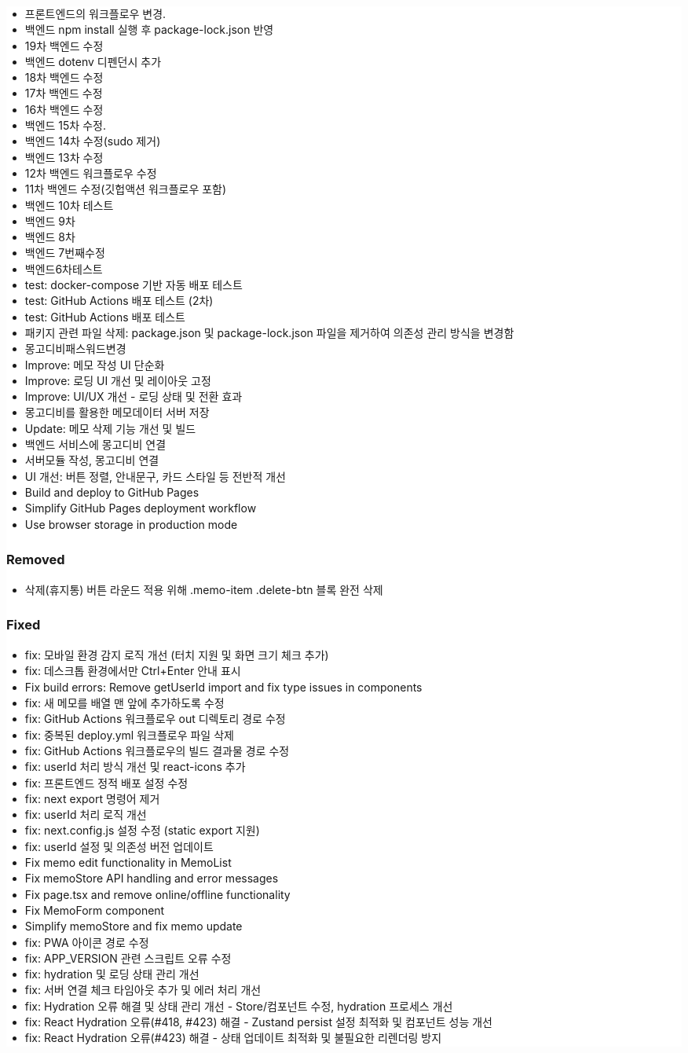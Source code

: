 - 프론트엔드의 워크플로우 변경.
- 백엔드 npm install 실행 후 package-lock.json 반영
- 19차 백엔드 수정
- 백엔드 dotenv 디펜던시 추가
- 18차 백엔드 수정
- 17차 백엔드 수정
- 16차 백엔드 수정
- 백엔드 15차 수정.
- 백엔드 14차 수정(sudo 제거)
- 백엔드 13차 수정
- 12차 백엔드 워크플로우 수정
- 11차 백엔드 수정(깃헙액션 워크플로우 포함)
- 백엔드 10차 테스트
- 백엔드 9차
- 백엔드 8차
- 백엔드 7번째수정
- 백엔드6차테스트
- test: docker-compose 기반 자동 배포 테스트
- test: GitHub Actions 배포 테스트 (2차)
- test: GitHub Actions 배포 테스트
- 패키지 관련 파일 삭제: package.json 및 package-lock.json 파일을 제거하여 의존성 관리 방식을 변경함
- 몽고디비패스워드변경
- Improve: 메모 작성 UI 단순화
- Improve: 로딩 UI 개선 및 레이아웃 고정
- Improve: UI/UX 개선 - 로딩 상태 및 전환 효과
- 몽고디비를 활용한 메모데이터 서버 저장
- Update: 메모 삭제 기능 개선 및 빌드
- 백엔드 서비스에 몽고디비 연결
- 서버모듈 작성, 몽고디비 연결
- UI 개선: 버튼 정렬, 안내문구, 카드 스타일 등 전반적 개선
- Build and deploy to GitHub Pages
- Simplify GitHub Pages deployment workflow
- Use browser storage in production mode

### Removed
- 삭제(휴지통) 버튼 라운드 적용 위해 .memo-item .delete-btn 블록 완전 삭제

### Fixed
- fix: 모바일 환경 감지 로직 개선 (터치 지원 및 화면 크기 체크 추가)
- fix: 데스크톱 환경에서만 Ctrl+Enter 안내 표시
- Fix build errors: Remove getUserId import and fix type issues in components
- fix: 새 메모를 배열 맨 앞에 추가하도록 수정
- fix: GitHub Actions 워크플로우 out 디렉토리 경로 수정
- fix: 중복된 deploy.yml 워크플로우 파일 삭제
- fix: GitHub Actions 워크플로우의 빌드 결과물 경로 수정
- fix: userId 처리 방식 개선 및 react-icons 추가
- fix: 프론트엔드 정적 배포 설정 수정
- fix: next export 명령어 제거
- fix: userId 처리 로직 개선
- fix: next.config.js 설정 수정 (static export 지원)
- fix: userId 설정 및 의존성 버전 업데이트
- Fix memo edit functionality in MemoList
- Fix memoStore API handling and error messages
- Fix page.tsx and remove online/offline functionality
- Fix MemoForm component
- Simplify memoStore and fix memo update
- fix: PWA 아이콘 경로 수정
- fix: APP_VERSION 관련 스크립트 오류 수정
- fix: hydration 및 로딩 상태 관리 개선
- fix: 서버 연결 체크 타임아웃 추가 및 에러 처리 개선
- fix: Hydration 오류 해결 및 상태 관리 개선 - Store/컴포넌트 수정, hydration 프로세스 개선
- fix: React Hydration 오류(#418, #423) 해결 - Zustand persist 설정 최적화 및 컴포넌트 성능 개선
- fix: React Hydration 오류(#423) 해결 - 상태 업데이트 최적화 및 불필요한 리렌더링 방지